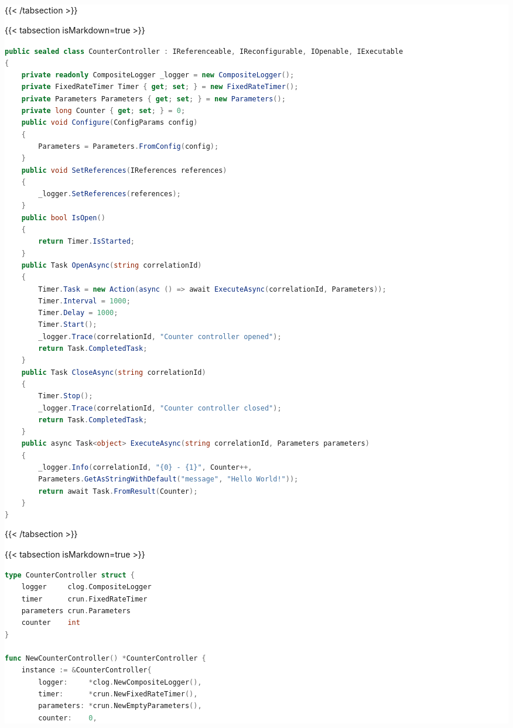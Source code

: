 {{< /tabsection >}}

{{< tabsection isMarkdown=true >}}

```cs
public sealed class CounterController : IReferenceable, IReconfigurable, IOpenable, IExecutable
{
    private readonly CompositeLogger _logger = new CompositeLogger();
    private FixedRateTimer Timer { get; set; } = new FixedRateTimer();
    private Parameters Parameters { get; set; } = new Parameters();
    private long Counter { get; set; } = 0;
    public void Configure(ConfigParams config)
    {
        Parameters = Parameters.FromConfig(config);
    }
    public void SetReferences(IReferences references)
    {
        _logger.SetReferences(references);
    }
    public bool IsOpen()
    {
        return Timer.IsStarted;
    }
    public Task OpenAsync(string correlationId)
    {
        Timer.Task = new Action(async () => await ExecuteAsync(correlationId, Parameters));
        Timer.Interval = 1000;
        Timer.Delay = 1000;
        Timer.Start();
        _logger.Trace(correlationId, "Counter controller opened");
        return Task.CompletedTask;
    }
    public Task CloseAsync(string correlationId)
    {
        Timer.Stop();
        _logger.Trace(correlationId, "Counter controller closed");
        return Task.CompletedTask;
    }
    public async Task<object> ExecuteAsync(string correlationId, Parameters parameters)
    {
        _logger.Info(correlationId, "{0} - {1}", Counter++,
        Parameters.GetAsStringWithDefault("message", "Hello World!"));
        return await Task.FromResult(Counter);
    }
}

```

{{< /tabsection >}}

{{< tabsection isMarkdown=true >}}

```go
type CounterController struct {
	logger     clog.CompositeLogger
	timer      crun.FixedRateTimer
	parameters crun.Parameters
	counter    int
}

func NewCounterController() *CounterController {
	instance := &CounterController{
		logger:     *clog.NewCompositeLogger(),
		timer:      *crun.NewFixedRateTimer(),
		parameters: *crun.NewEmptyParameters(),
		counter:    0,
```